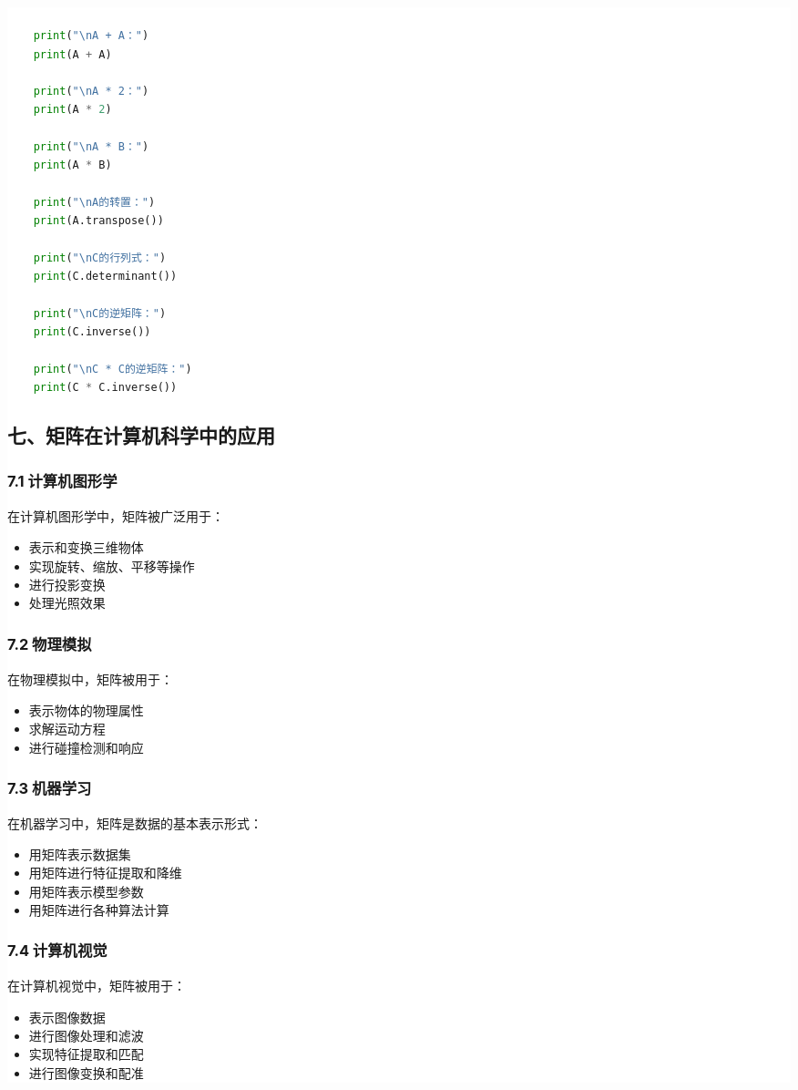 ```python
    
    print("\nA + A：")
    print(A + A)
    
    print("\nA * 2：")
    print(A * 2)
    
    print("\nA * B：")
    print(A * B)
    
    print("\nA的转置：")
    print(A.transpose())
    
    print("\nC的行列式：")
    print(C.determinant())
    
    print("\nC的逆矩阵：")
    print(C.inverse())
    
    print("\nC * C的逆矩阵：")
    print(C * C.inverse())
```

## 七、矩阵在计算机科学中的应用

### 7.1 计算机图形学

在计算机图形学中，矩阵被广泛用于：
- 表示和变换三维物体
- 实现旋转、缩放、平移等操作
- 进行投影变换
- 处理光照效果

### 7.2 物理模拟

在物理模拟中，矩阵被用于：
- 表示物体的物理属性
- 求解运动方程
- 进行碰撞检测和响应

### 7.3 机器学习

在机器学习中，矩阵是数据的基本表示形式：
- 用矩阵表示数据集
- 用矩阵进行特征提取和降维
- 用矩阵表示模型参数
- 用矩阵进行各种算法计算

### 7.4 计算机视觉

在计算机视觉中，矩阵被用于：
- 表示图像数据
- 进行图像处理和滤波
- 实现特征提取和匹配
- 进行图像变换和配准
